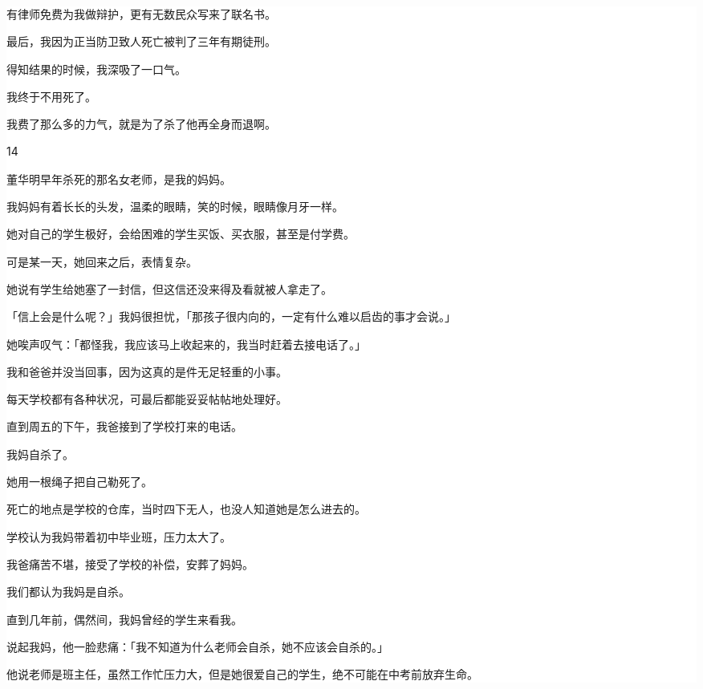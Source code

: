 有律师免费为我做辩护，更有无数民众写来了联名书。


最后，我因为正当防卫致人死亡被判了三年有期徒刑。


得知结果的时候，我深吸了一口气。


我终于不用死了。


我费了那么多的力气，就是为了杀了他再全身而退啊。


14


董华明早年杀死的那名女老师，是我的妈妈。


我妈妈有着长长的头发，温柔的眼睛，笑的时候，眼睛像月牙一样。


她对自己的学生极好，会给困难的学生买饭、买衣服，甚至是付学费。


可是某一天，她回来之后，表情复杂。


她说有学生给她塞了一封信，但这信还没来得及看就被人拿走了。


「信上会是什么呢？」我妈很担忧，「那孩子很内向的，一定有什么难以启齿的事才会说。」


她唉声叹气：「都怪我，我应该马上收起来的，我当时赶着去接电话了。」


我和爸爸并没当回事，因为这真的是件无足轻重的小事。


每天学校都有各种状况，可最后都能妥妥帖帖地处理好。


直到周五的下午，我爸接到了学校打来的电话。


我妈自杀了。


她用一根绳子把自己勒死了。


死亡的地点是学校的仓库，当时四下无人，也没人知道她是怎么进去的。


学校认为我妈带着初中毕业班，压力太大了。


我爸痛苦不堪，接受了学校的补偿，安葬了妈妈。


我们都认为我妈是自杀。


直到几年前，偶然间，我妈曾经的学生来看我。


说起我妈，他一脸悲痛：「我不知道为什么老师会自杀，她不应该会自杀的。」


他说老师是班主任，虽然工作忙压力大，但是她很爱自己的学生，绝不可能在中考前放弃生命。
